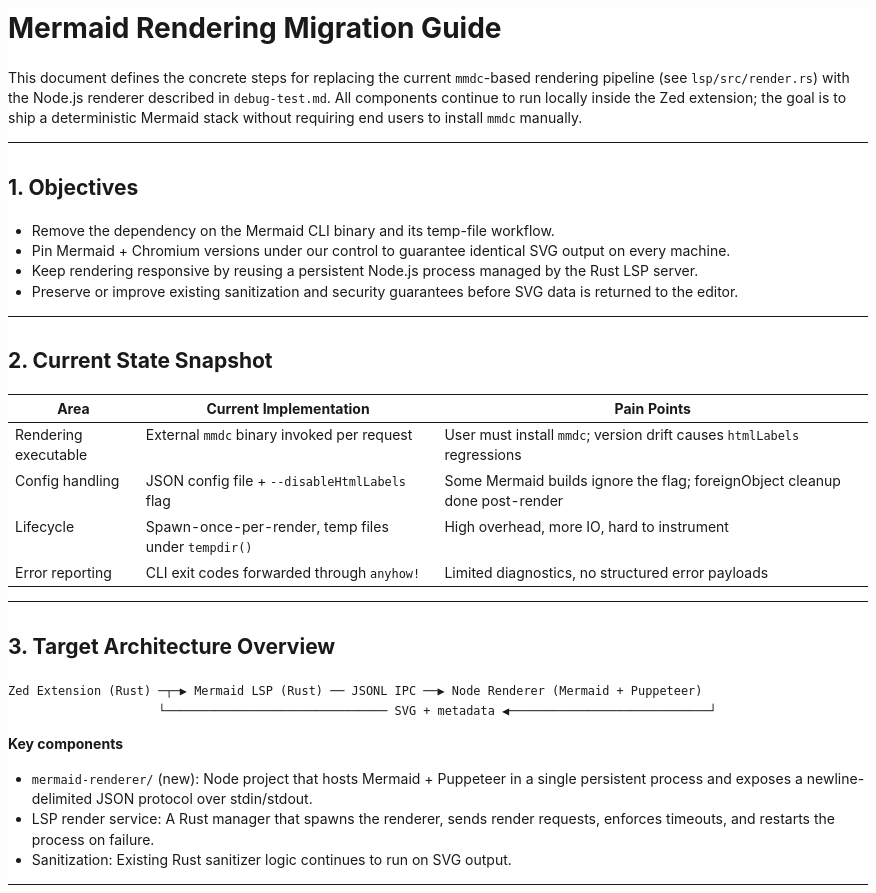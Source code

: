 # Mermaid Rendering Migration Guide

This document defines the concrete steps for replacing the current
`mmdc`-based rendering pipeline (see `lsp/src/render.rs`) with the
Node.js renderer described in `debug-test.md`. All components continue to
run locally inside the Zed extension; the goal is to ship a deterministic
Mermaid stack without requiring end users to install `mmdc` manually.

---

## 1. Objectives

- Remove the dependency on the Mermaid CLI binary and its temp-file workflow.
- Pin Mermaid + Chromium versions under our control to guarantee identical SVG
  output on every machine.
- Keep rendering responsive by reusing a persistent Node.js process managed by
  the Rust LSP server.
- Preserve or improve existing sanitization and security guarantees before SVG
  data is returned to the editor.

---

## 2. Current State Snapshot

| Area | Current Implementation | Pain Points |
| --- | --- | --- |
| Rendering executable | External `mmdc` binary invoked per request | User must install `mmdc`; version drift causes `htmlLabels` regressions |
| Config handling | JSON config file + `--disableHtmlLabels` flag | Some Mermaid builds ignore the flag; foreignObject cleanup done post-render |
| Lifecycle | Spawn-once-per-render, temp files under `tempdir()` | High overhead, more IO, hard to instrument |
| Error reporting | CLI exit codes forwarded through `anyhow!` | Limited diagnostics, no structured error payloads |


---

## 3. Target Architecture Overview

```
Zed Extension (Rust) ─┬─▶ Mermaid LSP (Rust) ── JSONL IPC ──▶ Node Renderer (Mermaid + Puppeteer)
                     └─────────────────────────────── SVG + metadata ◀────────────────────────────┘
```

**Key components**
- `mermaid-renderer/` (new): Node project that hosts Mermaid + Puppeteer in a
  single persistent process and exposes a newline-delimited JSON protocol over
  stdin/stdout.
- LSP render service: A Rust manager that spawns the renderer, sends render
  requests, enforces timeouts, and restarts the process on failure.
- Sanitization: Existing Rust sanitizer logic continues to run on SVG output.

---